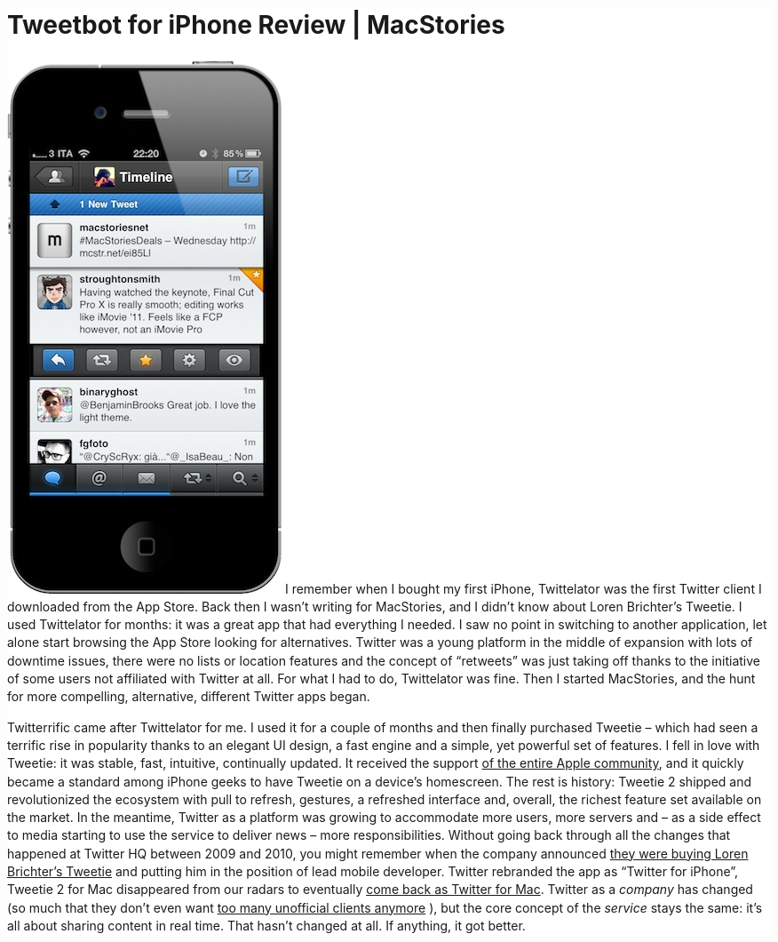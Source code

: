 # Tweetbot for iPhone Review | MacStories
![](Tweetbot%20for%20iPhone%20Review%20%7C%20MacStories/21919_6.jpg)
I remember when I bought my first iPhone, Twittelator was the first Twitter client I downloaded from the App Store. Back then I wasn’t writing for MacStories, and I didn’t know about Loren Brichter’s Tweetie. I used Twittelator for months: it was a great app that had everything I needed. I saw no point in switching to another application, let alone start browsing the App Store looking for alternatives. Twitter was a young platform in the middle of expansion with lots of downtime issues, there were no lists or location features and the concept of “retweets” was just taking off thanks to the initiative of some users not affiliated with Twitter at all. For what I had to do, Twittelator was fine. Then I started MacStories, and the hunt for more compelling, alternative, different Twitter apps began.

Twitterrific came after Twittelator for me. I used it for a couple of months and then finally purchased Tweetie – which had seen a terrific rise in popularity thanks to an elegant UI design, a fast engine and a simple, yet powerful set of features. I fell in love with Tweetie: it was stable, fast, intuitive, continually updated. It received the support [of the entire Apple community](http://www.flickr.com/photos/apoltix/3614598843/), and it quickly became a standard among iPhone geeks to have Tweetie on a device’s homescreen. The rest is history: Tweetie 2 shipped and revolutionized the ecosystem with pull to refresh, gestures, a refreshed interface and, overall, the richest feature set available on the market. In the meantime, Twitter as a platform was growing to accommodate more users, more servers and – as a side effect to media starting to use the service to deliver news – more responsibilities. Without going back through all the changes that happened at Twitter HQ between 2009 and 2010, you might remember when the company announced [they were buying Loren Brichter’s Tweetie](http://www.macstories.net/news/twitter-acquires-tweetie-becomes-twitter-for-iphone-soon-free-in-the-app-store/) and putting him in the position of lead mobile developer. Twitter rebranded the app as “Twitter for iPhone”, Tweetie 2 for Mac disappeared from our radars to eventually [come back as Twitter for Mac](http://www.macstories.net/reviews/twitter-for-mac-review-love-it-hate-it-tweet-it/). Twitter as a *company* has changed (so much that they don’t even want [too many unofficial clients anymore](http://www.macstories.net/stories/twitter-to-developers-enough-with-the-twitter-clients/) ), but the core concept of the *service* stays the same: it’s all about sharing content in real time. That hasn’t changed at all. If anything, it got better.
